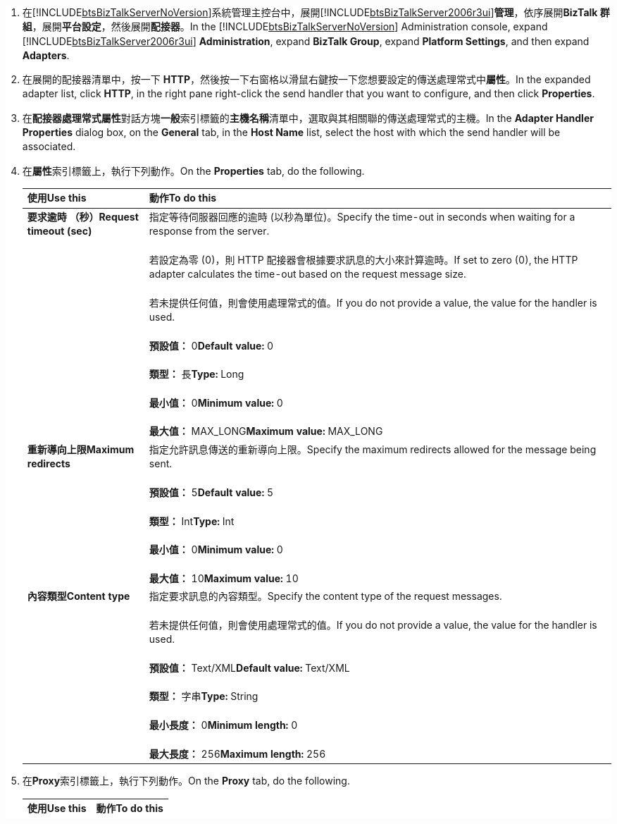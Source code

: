 1.  <span data-ttu-id="48fbf-107">在[!INCLUDE[btsBizTalkServerNoVersion](../includes/btsbiztalkservernoversion-md.md)]系統管理主控台中，展開[!INCLUDE[btsBizTalkServer2006r3ui](../includes/btsbiztalkserver2006r3ui-md.md)]**管理**，依序展開**BizTalk 群組**，展開**平台設定**，然後展開**配接器**。</span><span class="sxs-lookup"><span data-stu-id="48fbf-107">In the [!INCLUDE[btsBizTalkServerNoVersion](../includes/btsbiztalkservernoversion-md.md)] Administration console, expand [!INCLUDE[btsBizTalkServer2006r3ui](../includes/btsbiztalkserver2006r3ui-md.md)] **Administration**, expand **BizTalk Group**, expand **Platform Settings**, and then expand **Adapters**.</span></span>  
  
2.  <span data-ttu-id="48fbf-108">在展開的配接器清單中，按一下  **HTTP**，然後按一下右窗格以滑鼠右鍵按一下您想要設定的傳送處理常式中**屬性**。</span><span class="sxs-lookup"><span data-stu-id="48fbf-108">In the expanded adapter list, click **HTTP**, in the right pane right-click the send handler that you want to configure, and then click **Properties**.</span></span>  
  
3.  <span data-ttu-id="48fbf-109">在**配接器處理常式屬性**對話方塊**一般**索引標籤的**主機名稱**清單中，選取與其相關聯的傳送處理常式的主機。</span><span class="sxs-lookup"><span data-stu-id="48fbf-109">In the **Adapter Handler Properties** dialog box, on the **General** tab, in the **Host Name** list, select the host with which the send handler will be associated.</span></span>  
  
4.  <span data-ttu-id="48fbf-110">在**屬性**索引標籤上，執行下列動作。</span><span class="sxs-lookup"><span data-stu-id="48fbf-110">On the **Properties** tab, do the following.</span></span>  
  
    |<span data-ttu-id="48fbf-111">使用</span><span class="sxs-lookup"><span data-stu-id="48fbf-111">Use this</span></span>|<span data-ttu-id="48fbf-112">動作</span><span class="sxs-lookup"><span data-stu-id="48fbf-112">To do this</span></span>|  
    |--------------|----------------|  
    |<span data-ttu-id="48fbf-113">**要求逾時 （秒）**</span><span class="sxs-lookup"><span data-stu-id="48fbf-113">**Request timeout (sec)**</span></span>|<span data-ttu-id="48fbf-114">指定等待伺服器回應的逾時 (以秒為單位)。</span><span class="sxs-lookup"><span data-stu-id="48fbf-114">Specify the time-out in seconds when waiting for a response from the server.</span></span><br /><br /> <span data-ttu-id="48fbf-115">若設定為零 (0)，則 HTTP 配接器會根據要求訊息的大小來計算逾時。</span><span class="sxs-lookup"><span data-stu-id="48fbf-115">If set to zero (0), the HTTP adapter calculates the time-out based on the request message size.</span></span><br /><br /> <span data-ttu-id="48fbf-116">若未提供任何值，則會使用處理常式的值。</span><span class="sxs-lookup"><span data-stu-id="48fbf-116">If you do not provide a value, the value for the handler is used.</span></span><br /><br /> <span data-ttu-id="48fbf-117">**預設值：** 0</span><span class="sxs-lookup"><span data-stu-id="48fbf-117">**Default value:** 0</span></span><br /><br /> <span data-ttu-id="48fbf-118">**類型：** 長</span><span class="sxs-lookup"><span data-stu-id="48fbf-118">**Type:** Long</span></span><br /><br /> <span data-ttu-id="48fbf-119">**最小值：** 0</span><span class="sxs-lookup"><span data-stu-id="48fbf-119">**Minimum value:** 0</span></span><br /><br /> <span data-ttu-id="48fbf-120">**最大值：** MAX_LONG</span><span class="sxs-lookup"><span data-stu-id="48fbf-120">**Maximum value:** MAX_LONG</span></span>|  
    |<span data-ttu-id="48fbf-121">**重新導向上限**</span><span class="sxs-lookup"><span data-stu-id="48fbf-121">**Maximum redirects**</span></span>|<span data-ttu-id="48fbf-122">指定允許訊息傳送的重新導向上限。</span><span class="sxs-lookup"><span data-stu-id="48fbf-122">Specify the maximum redirects allowed for the message being sent.</span></span><br /><br /> <span data-ttu-id="48fbf-123">**預設值：** 5</span><span class="sxs-lookup"><span data-stu-id="48fbf-123">**Default value:** 5</span></span><br /><br /> <span data-ttu-id="48fbf-124">**類型：** Int</span><span class="sxs-lookup"><span data-stu-id="48fbf-124">**Type:** Int</span></span><br /><br /> <span data-ttu-id="48fbf-125">**最小值：** 0</span><span class="sxs-lookup"><span data-stu-id="48fbf-125">**Minimum value:** 0</span></span><br /><br /> <span data-ttu-id="48fbf-126">**最大值：** 10</span><span class="sxs-lookup"><span data-stu-id="48fbf-126">**Maximum value:** 10</span></span>|  
    |<span data-ttu-id="48fbf-127">**內容類型**</span><span class="sxs-lookup"><span data-stu-id="48fbf-127">**Content type**</span></span>|<span data-ttu-id="48fbf-128">指定要求訊息的內容類型。</span><span class="sxs-lookup"><span data-stu-id="48fbf-128">Specify the content type of the request messages.</span></span><br /><br /> <span data-ttu-id="48fbf-129">若未提供任何值，則會使用處理常式的值。</span><span class="sxs-lookup"><span data-stu-id="48fbf-129">If you do not provide a value, the value for the handler is used.</span></span><br /><br /> <span data-ttu-id="48fbf-130">**預設值：** Text/XML</span><span class="sxs-lookup"><span data-stu-id="48fbf-130">**Default value:** Text/XML</span></span><br /><br /> <span data-ttu-id="48fbf-131">**類型：** 字串</span><span class="sxs-lookup"><span data-stu-id="48fbf-131">**Type:** String</span></span><br /><br /> <span data-ttu-id="48fbf-132">**最小長度：** 0</span><span class="sxs-lookup"><span data-stu-id="48fbf-132">**Minimum length:** 0</span></span><br /><br /> <span data-ttu-id="48fbf-133">**最大長度：** 256</span><span class="sxs-lookup"><span data-stu-id="48fbf-133">**Maximum length:** 256</span></span>|  
  
5.  <span data-ttu-id="48fbf-134">在**Proxy**索引標籤上，執行下列動作。</span><span class="sxs-lookup"><span data-stu-id="48fbf-134">On the **Proxy** tab, do the following.</span></span>  
  
    |<span data-ttu-id="48fbf-135">使用</span><span class="sxs-lookup"><span data-stu-id="48fbf-135">Use this</span></span>|<span data-ttu-id="48fbf-136">動作</span><span class="sxs-lookup"><span data-stu-id="48fbf-136">To do this</span></span>|  
    |--------------|----------------|  